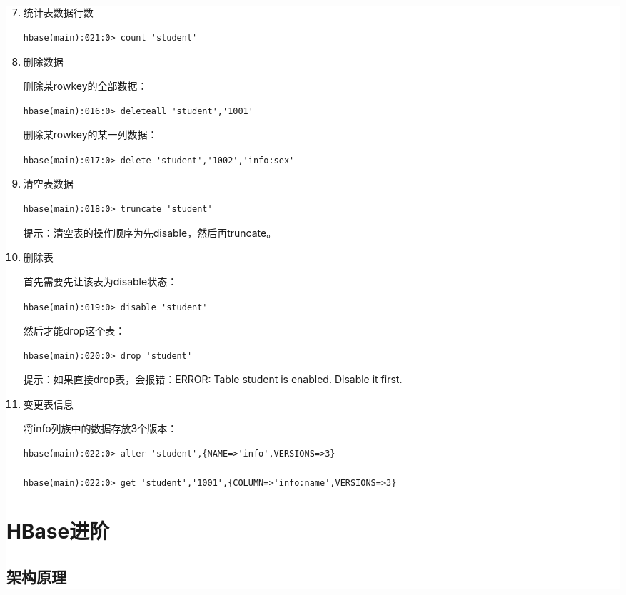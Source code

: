 7. 统计表数据行数

    ```
    hbase(main):021:0> count 'student'
    ```

8. 删除数据

    删除某rowkey的全部数据：

    ```
    hbase(main):016:0> deleteall 'student','1001'
    ```

    删除某rowkey的某一列数据：

    ```
    hbase(main):017:0> delete 'student','1002','info:sex'
    ```

9. 清空表数据

    ```
    hbase(main):018:0> truncate 'student'
    ```

    提示：清空表的操作顺序为先disable，然后再truncate。

10. 删除表

    首先需要先让该表为disable状态：

    ```
    hbase(main):019:0> disable 'student'
    ```

    然后才能drop这个表：

    ```
    hbase(main):020:0> drop 'student'
    ```

    提示：如果直接drop表，会报错：ERROR: Table student is enabled. Disable it first.

11. 变更表信息

    将info列族中的数据存放3个版本：

    ```
    hbase(main):022:0> alter 'student',{NAME=>'info',VERSIONS=>3}
    
    hbase(main):022:0> get 'student','1001',{COLUMN=>'info:name',VERSIONS=>3}
    ```

#  HBase进阶

## 架构原理  

